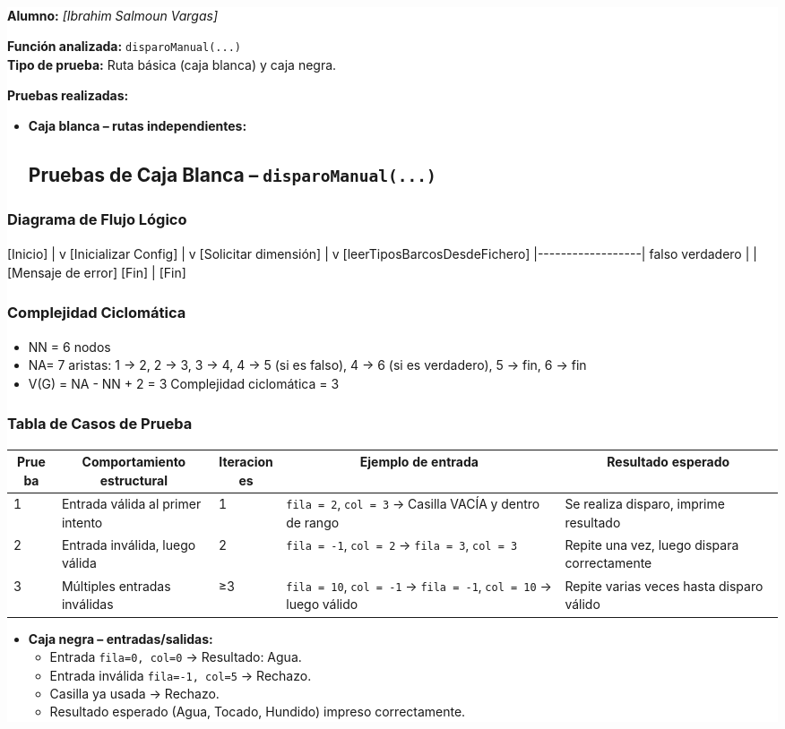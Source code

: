 **Alumno:** _[Ibrahim Salmoun Vargas]_

**Función analizada:** `disparoManual(...)`  
**Tipo de prueba:** Ruta básica (caja blanca) y caja negra.

**Pruebas realizadas:**

- **Caja blanca – rutas independientes:**
  ## Pruebas de Caja Blanca – `disparoManual(...)`

### Diagrama de Flujo Lógico
   [Inicio]
      |
      v
[Inicializar Config]
      |
      v
[Solicitar dimensión]
      |
      v
[leerTiposBarcosDesdeFichero]
      |------------------|
     falso               verdadero
      |                   |
[Mensaje de error]     [Fin]
      |
    [Fin]

### Complejidad Ciclomática

- NN = 6 nodos 
- NA= 7 aristas: 1 → 2, 2 → 3, 3 → 4, 4 → 5 (si es falso), 4 → 6 (si es verdadero), 5 → fin, 6 → fin
- V(G) = NA - NN + 2 = 3
Complejidad ciclomática = 3
  
### Tabla de Casos de Prueba 

| Prueba | Comportamiento estructural       | Iteraciones | Ejemplo de entrada                                           | Resultado esperado                         |
|--------|----------------------------------|-------------|---------------------------------------------------------------|--------------------------------------------|
| 1      | Entrada válida al primer intento | 1           | `fila = 2`, `col = 3` → Casilla VACÍA y dentro de rango      | Se realiza disparo, imprime resultado      |
| 2      | Entrada inválida, luego válida   | 2           | `fila = -1`, `col = 2` → `fila = 3`, `col = 3`   | Repite una vez, luego dispara correctamente |
| 3      | Múltiples entradas inválidas     | ≥3          | `fila = 10`, `col = -1` → `fila = -1`, `col = 10` → luego válido | Repite varias veces hasta disparo válido   |




- **Caja negra – entradas/salidas:**
  - Entrada `fila=0, col=0` → Resultado: Agua.
  - Entrada inválida `fila=-1, col=5` → Rechazo.
  - Casilla ya usada → Rechazo.
  - Resultado esperado (Agua, Tocado, Hundido) impreso correctamente.
